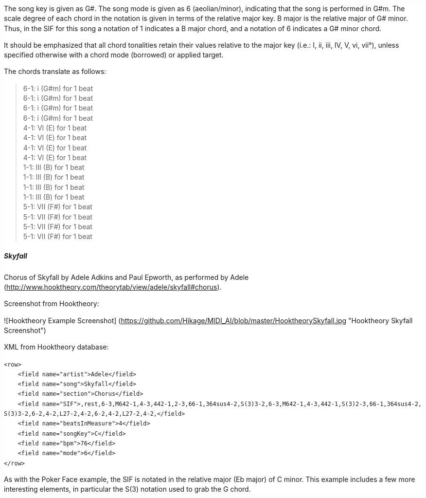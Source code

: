 The song key is given as G#. The song mode is given as 6 (aeolian/minor), indicating that the song is performed in G#m. The scale degree of each chord in the notation is given in terms of the relative major key. B major is the relative major of G# minor. Thus, in the SIF for this song a notation of 1 indicates a B major chord, and a notation of 6 indicates a G# minor chord.

It should be emphasized that all chord tonalities retain their values relative to the major key (i.e.: I, ii, iii, IV, V, vi, vii&deg;), unless specified otherwise with a chord mode (borrowed) or applied target.

The chords translate as follows:

> 6-1: i (G#m) for 1 beat  
> 6-1: i (G#m) for 1 beat  
> 6-1: i (G#m) for 1 beat  
> 6-1: i (G#m) for 1 beat  
> 4-1: VI (E) for 1 beat  
> 4-1: VI (E) for 1 beat  
> 4-1: VI (E) for 1 beat  
> 4-1: VI (E) for 1 beat  
> 1-1: III (B) for 1 beat  
> 1-1: III (B) for 1 beat  
> 1-1: III (B) for 1 beat  
> 1-1: III (B) for 1 beat  
> 5-1: VII (F#) for 1 beat  
> 5-1: VII (F#) for 1 beat  
> 5-1: VII (F#) for 1 beat  
> 5-1: VII (F#) for 1 beat  

##### Skyfall

Chorus of Skyfall by Adele Adkins and Paul Epworth,
as performed by Adele
(http://www.hooktheory.com/theorytab/view/adele/skyfall#chorus).

Screenshot from Hooktheory:

![Hooktheory Example Screenshot] (https://github.com/Hikage/MIDI_AI/blob/master/HooktheorySkyfall.jpg "Hooktheory Skyfall Screenshot")

XML from Hooktheory database:

    <row>  
        <field name="artist">Adele</field>
        <field name="song">Skyfall</field>
        <field name="section">Chorus</field>
        <field name="SIF">,rest,6-3,M642-1,4-3,442-1,2-3,66-1,364sus4-2,S(3)3-2,6-3,M642-1,4-3,442-1,S(3)2-3,66-1,364sus4-2,S(3)3-2,6-2,4-2,L27-2,4-2,6-2,4-2,L27-2,4-2,</field>
        <field name="beatsInMeasure">4</field>
        <field name="songKey">C</field>
        <field name="bpm">76</field>
        <field name="mode">6</field>
    </row>
    
As with the Poker Face example, the SIF is notated in the relative major (Eb major) of C minor.  This example includes a few more interesting elements, in particular the S(3) notation used to grab the G chord.
